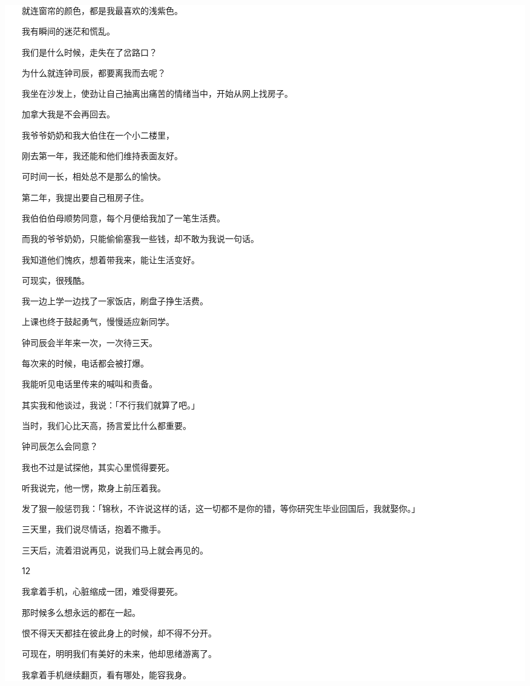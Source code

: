 &emsp;&emsp;就连窗帘的颜色，都是我最喜欢的浅紫色。  
  
&emsp;&emsp;我有瞬间的迷茫和慌乱。  
  
&emsp;&emsp;我们是什么时候，走失在了岔路口？  
  
&emsp;&emsp;为什么就连钟司辰，都要离我而去呢？  
  
&emsp;&emsp;我坐在沙发上，使劲让自己抽离出痛苦的情绪当中，开始从网上找房子。  
  
&emsp;&emsp;加拿大我是不会再回去。  
  
&emsp;&emsp;我爷爷奶奶和我大伯住在一个小二楼里，  
  
&emsp;&emsp;刚去第一年，我还能和他们维持表面友好。  
  
&emsp;&emsp;可时间一长，相处总不是那么的愉快。  
  
&emsp;&emsp;第二年，我提出要自己租房子住。  
  
&emsp;&emsp;我伯伯伯母顺势同意，每个月便给我加了一笔生活费。  
  
&emsp;&emsp;而我的爷爷奶奶，只能偷偷塞我一些钱，却不敢为我说一句话。  
  
&emsp;&emsp;我知道他们愧疚，想着带我来，能让生活变好。  
  
&emsp;&emsp;可现实，很残酷。  
  
&emsp;&emsp;我一边上学一边找了一家饭店，刷盘子挣生活费。  
  
&emsp;&emsp;上课也终于鼓起勇气，慢慢适应新同学。  
  
&emsp;&emsp;钟司辰会半年来一次，一次待三天。  
  
&emsp;&emsp;每次来的时候，电话都会被打爆。  
  
&emsp;&emsp;我能听见电话里传来的喊叫和责备。  
  
&emsp;&emsp;其实我和他谈过，我说：「不行我们就算了吧。」  
  
&emsp;&emsp;当时，我们心比天高，扬言爱比什么都重要。  
  
&emsp;&emsp;钟司辰怎么会同意？  
  
&emsp;&emsp;我也不过是试探他，其实心里慌得要死。  
  
&emsp;&emsp;听我说完，他一愣，欺身上前压着我。  
  
&emsp;&emsp;发了狠一般惩罚我：「锦秋，不许说这样的话，这一切都不是你的错，等你研究生毕业回国后，我就娶你。」  
  
&emsp;&emsp;三天里，我们说尽情话，抱着不撒手。  
  
&emsp;&emsp;三天后，流着泪说再见，说我们马上就会再见的。  
  
&emsp;&emsp;12  
  
&emsp;&emsp;我拿着手机，心脏缩成一团，难受得要死。  
  
&emsp;&emsp;那时候多么想永远的都在一起。  
  
&emsp;&emsp;恨不得天天都挂在彼此身上的时候，却不得不分开。  
  
&emsp;&emsp;可现在，明明我们有美好的未来，他却思绪游离了。  
  
&emsp;&emsp;我拿着手机继续翻页，看有哪处，能容我身。  
  